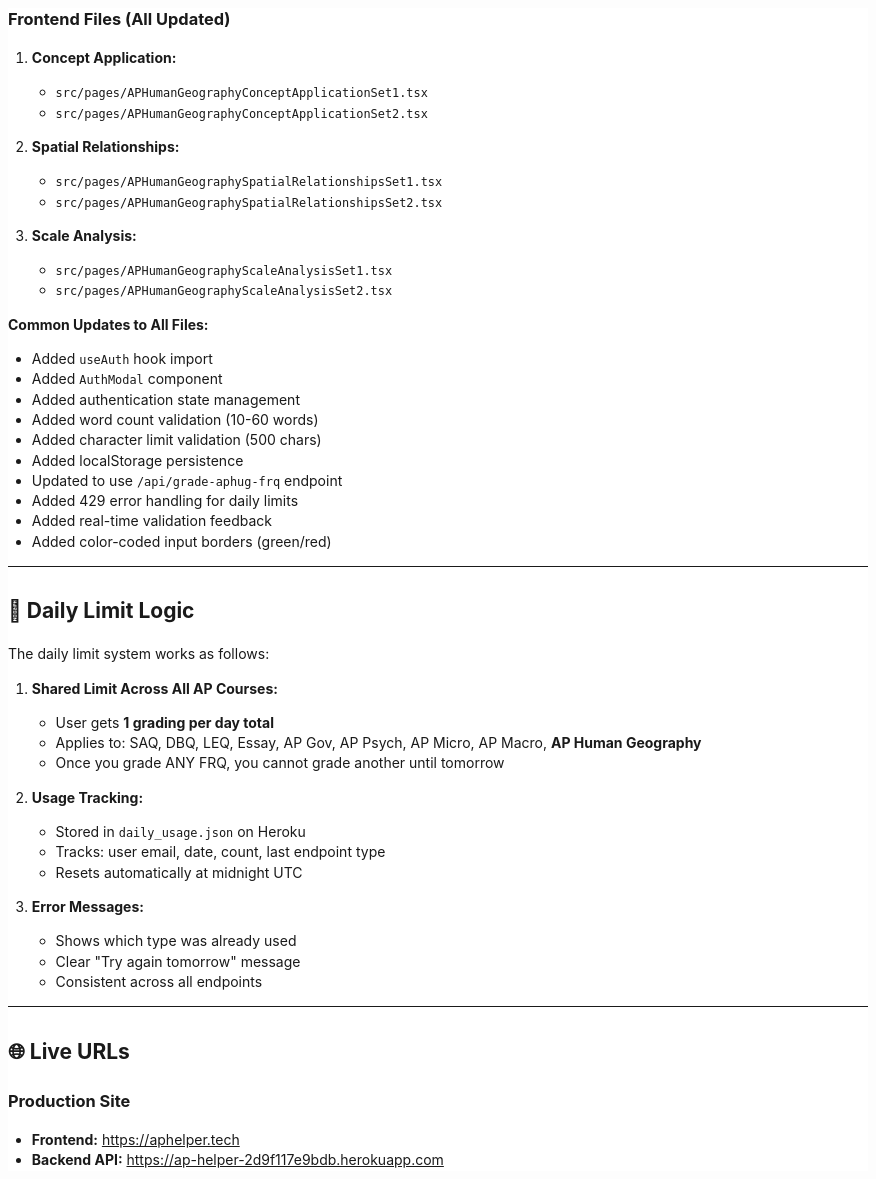 ### Frontend Files (All Updated)
1. **Concept Application:**
   - `src/pages/APHumanGeographyConceptApplicationSet1.tsx`
   - `src/pages/APHumanGeographyConceptApplicationSet2.tsx`

2. **Spatial Relationships:**
   - `src/pages/APHumanGeographySpatialRelationshipsSet1.tsx`
   - `src/pages/APHumanGeographySpatialRelationshipsSet2.tsx`

3. **Scale Analysis:**
   - `src/pages/APHumanGeographyScaleAnalysisSet1.tsx`
   - `src/pages/APHumanGeographyScaleAnalysisSet2.tsx`

**Common Updates to All Files:**
- Added `useAuth` hook import
- Added `AuthModal` component
- Added authentication state management
- Added word count validation (10-60 words)
- Added character limit validation (500 chars)
- Added localStorage persistence
- Updated to use `/api/grade-aphug-frq` endpoint
- Added 429 error handling for daily limits
- Added real-time validation feedback
- Added color-coded input borders (green/red)

---

## 🔄 Daily Limit Logic

The daily limit system works as follows:

1. **Shared Limit Across All AP Courses:**
   - User gets **1 grading per day total**
   - Applies to: SAQ, DBQ, LEQ, Essay, AP Gov, AP Psych, AP Micro, AP Macro, **AP Human Geography**
   - Once you grade ANY FRQ, you cannot grade another until tomorrow

2. **Usage Tracking:**
   - Stored in `daily_usage.json` on Heroku
   - Tracks: user email, date, count, last endpoint type
   - Resets automatically at midnight UTC

3. **Error Messages:**
   - Shows which type was already used
   - Clear "Try again tomorrow" message
   - Consistent across all endpoints

---

## 🌐 Live URLs

### Production Site
- **Frontend:** https://aphelper.tech
- **Backend API:** https://ap-helper-2d9f117e9bdb.herokuapp.com
